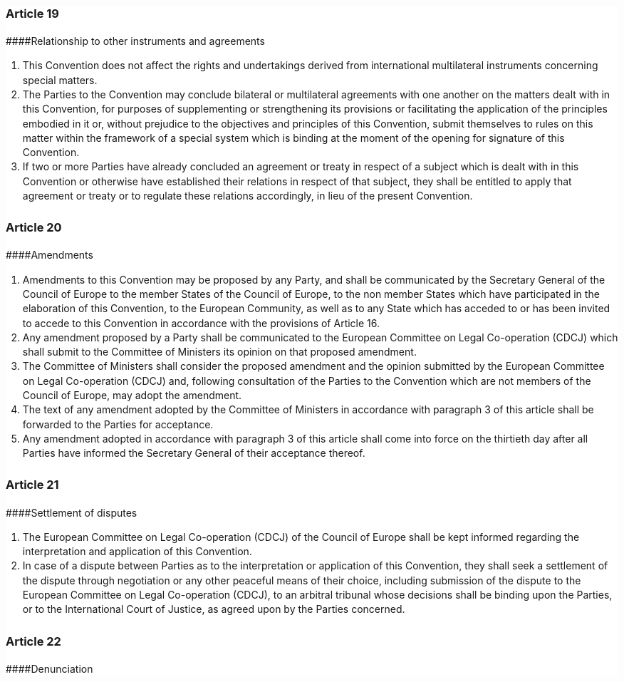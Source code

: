 ### Article  19  

####Relationship to other instruments and agreements

1.   This Convention does not affect the rights and undertakings derived from international multilateral instruments concerning special matters.   
2.   The Parties to the Convention may conclude bilateral or multilateral agreements with one another on the matters dealt with in this Convention, for purposes of supplementing or strengthening its provisions or facilitating the application of the principles embodied in it or, without prejudice to the objectives and principles of this Convention, submit themselves to rules on this matter within the framework of a special system which is binding at the moment of the opening for signature of this Convention.   
3.   If two or more Parties have already concluded an agreement or treaty in respect of a subject which is dealt with in this Convention or otherwise have established their relations in respect of that subject, they shall be entitled to apply that agreement or treaty or to regulate these relations accordingly, in lieu of the present Convention.  

### Article  20  

####Amendments

1.   Amendments to this Convention may be proposed by any Party, and shall be communicated by the Secretary General of the Council of Europe to the member States of the Council of Europe, to the non member States which have participated in the elaboration of this Convention, to the European Community, as well as to any State which has acceded to or has been invited to accede to this Convention in accordance with the provisions of Article 16.   
2.   Any amendment proposed by a Party shall be communicated to the European Committee on Legal Co-operation (CDCJ) which shall submit to the Committee of Ministers its opinion on that proposed amendment.   
3.   The Committee of Ministers shall consider the proposed amendment and the opinion submitted by the European Committee on Legal Co-operation (CDCJ) and, following consultation of the Parties to the Convention which are not members of the Council of Europe, may adopt the amendment.   
4.   The text of any amendment adopted by the Committee of Ministers in accordance with paragraph 3 of this article shall be forwarded to the Parties for acceptance.   
5.   Any amendment adopted in accordance with paragraph 3 of this article shall come into force on the thirtieth day after all Parties have informed the Secretary General of their acceptance thereof.   

### Article  21  

####Settlement of disputes

1.   The European Committee on Legal Co-operation (CDCJ) of the Council of Europe shall be kept informed regarding the interpretation and application of this Convention.   
2.   In case of a dispute between Parties as to the interpretation or application of this Convention, they shall seek a settlement of the dispute through negotiation or any other peaceful means of their choice, including submission of the dispute to the European Committee on Legal Co-operation (CDCJ), to an arbitral tribunal whose decisions shall be binding upon the Parties, or to the International Court of Justice, as agreed upon by the Parties concerned.  

### Article  22  

####Denunciation
